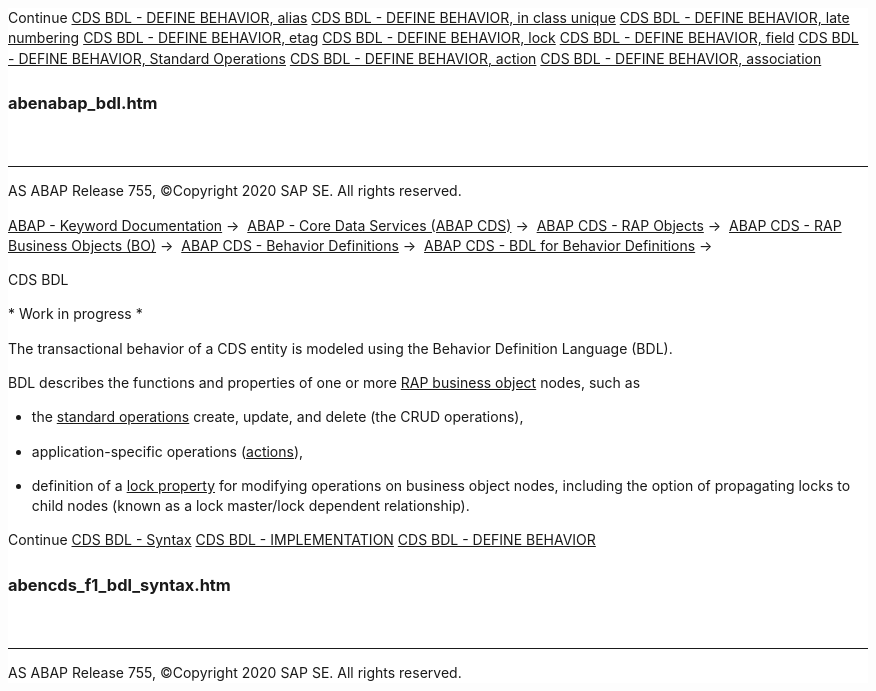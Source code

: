 Continue
[CDS BDL - DEFINE BEHAVIOR, alias](javascript:call_link\('abenbdl_alias.htm'\))
[CDS BDL - DEFINE BEHAVIOR, in class unique](javascript:call_link\('abenbdl_in_class_unique.htm'\))
[CDS BDL - DEFINE BEHAVIOR, late numbering](javascript:call_link\('abenbdl_late_numbering.htm'\))
[CDS BDL - DEFINE BEHAVIOR, etag](javascript:call_link\('abenbdl_etag.htm'\))
[CDS BDL - DEFINE BEHAVIOR, lock](javascript:call_link\('abenbdl_lock.htm'\))
[CDS BDL - DEFINE BEHAVIOR, field](javascript:call_link\('abenbdl_field.htm'\))
[CDS BDL - DEFINE BEHAVIOR, Standard Operations](javascript:call_link\('abenbdl_standard_operations.htm'\))
[CDS BDL - DEFINE BEHAVIOR, action](javascript:call_link\('abenbdl_action.htm'\))
[CDS BDL - DEFINE BEHAVIOR, association](javascript:call_link\('abenbdl_association.htm'\))


### abenabap_bdl.htm

  

* * *

AS ABAP Release 755, ©Copyright 2020 SAP SE. All rights reserved.

[ABAP - Keyword Documentation](javascript:call_link\('abenabap.htm'\)) →  [ABAP - Core Data Services (ABAP CDS)](javascript:call_link\('abencds.htm'\)) →  [ABAP CDS - RAP Objects](javascript:call_link\('abencds_rap_objects.htm'\)) →  [ABAP CDS - RAP Business Objects (BO)](javascript:call_link\('abencds_business_objects.htm'\)) →  [ABAP CDS - Behavior Definitions](javascript:call_link\('abencds_behavior_definitions.htm'\)) →  [ABAP CDS - BDL for Behavior Definitions](javascript:call_link\('abencds_f1_bdl_syntax.htm'\)) → 

CDS BDL

\* Work in progress \*

The transactional behavior of a CDS entity is modeled using the Behavior Definition Language (BDL).

BDL describes the functions and properties of one or more [RAP business object](javascript:call_link\('abenrap_bo_glosry.htm'\) "Glossary Entry") nodes, such as

-   the [standard operations](javascript:call_link\('abenbdl_standard_operations.htm'\)) create, update, and delete (the CRUD operations),

-   application-specific operations ([actions](javascript:call_link\('abenbdl_action.htm'\))),

-   definition of a [lock property](javascript:call_link\('abenbdl_lock.htm'\)) for modifying operations on business object nodes, including the option of propagating locks to child nodes (known as a lock master/lock dependent relationship).

Continue
[CDS BDL - Syntax](javascript:call_link\('abenbdl_syntax.htm'\))
[CDS BDL - IMPLEMENTATION](javascript:call_link\('abenbdl_implementation.htm'\))
[CDS BDL - DEFINE BEHAVIOR](javascript:call_link\('abenbdl_define_behavior.htm'\))


### abencds_f1_bdl_syntax.htm

  

* * *

AS ABAP Release 755, ©Copyright 2020 SAP SE. All rights reserved.
